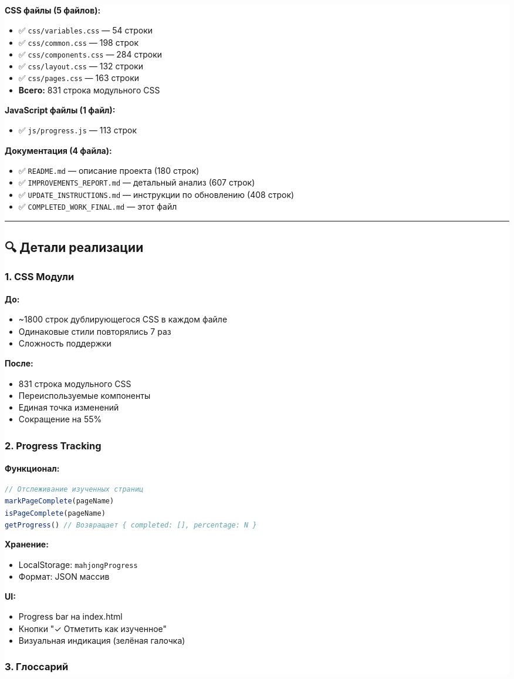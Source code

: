**CSS файлы (5 файлов):**
- ✅ `css/variables.css` — 54 строки
- ✅ `css/common.css` — 198 строк
- ✅ `css/components.css` — 284 строки
- ✅ `css/layout.css` — 132 строки
- ✅ `css/pages.css` — 163 строки
- **Всего:** 831 строка модульного CSS

**JavaScript файлы (1 файл):**
- ✅ `js/progress.js` — 113 строк

**Документация (4 файла):**
- ✅ `README.md` — описание проекта (180 строк)
- ✅ `IMPROVEMENTS_REPORT.md` — детальный анализ (607 строк)
- ✅ `UPDATE_INSTRUCTIONS.md` — инструкции по обновлению (408 строк)
- ✅ `COMPLETED_WORK_FINAL.md` — этот файл

---

## 🔍 Детали реализации

### 1. CSS Модули

**До:**
- ~1800 строк дублирующегося CSS в каждом файле
- Одинаковые стили повторялись 7 раз
- Сложность поддержки

**После:**
- 831 строка модульного CSS
- Переиспользуемые компоненты
- Единая точка изменений
- Сокращение на 55%

### 2. Progress Tracking

**Функционал:**
```javascript
// Отслеживание изученных страниц
markPageComplete(pageName)
isPageComplete(pageName)
getProgress() // Возвращает { completed: [], percentage: N }
```

**Хранение:**
- LocalStorage: `mahjongProgress`
- Формат: JSON массив

**UI:**
- Progress bar на index.html
- Кнопки "✓ Отметить как изученное"
- Визуальная индикация (зелёная галочка)

### 3. Глоссарий
